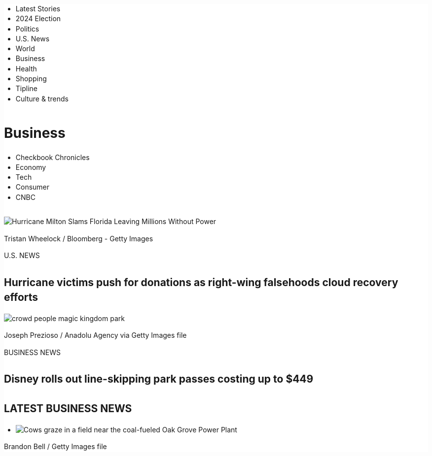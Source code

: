

  * Latest Stories
  * 2024 Election
  * Politics
  * U.S. News
  * World
  * Business
  * Health
  * Shopping
  * Tipline
  * Culture & trends



# Business

  * Checkbook Chronicles
  * Economy
  * Tech
  * Consumer
  * CNBC



## 

## 

![Hurricane Milton Slams Florida Leaving Millions Without Power](https://media-cldnry.s-nbcnews.com/image/upload/t_focal-762x508,f_auto,q_auto:best/rockcms/2024-10/241011-Milton-damage-aa-352p-6cc85b.jpg)

Tristan Wheelock / Bloomberg - Getty Images

U.S. NEWS

## Hurricane victims push for donations as right-wing falsehoods cloud recovery efforts

![crowd people magic kingdom park](https://media-cldnry.s-nbcnews.com/image/upload/t_focal-762x508,f_auto,q_auto:best/rockcms/2024-04/240412-florida-walt-disney-world-2022-ac-557p-2ebd1d.jpg)

Joseph Prezioso / Anadolu Agency via Getty Images file

BUSINESS NEWS

## Disney rolls out line-skipping park passes costing up to $449

## LATEST BUSINESS NEWS

  * ![Cows graze in a field near the coal-fueled Oak Grove Power Plant ](https://media-cldnry.s-nbcnews.com/image/upload/t_focal-80x80,f_auto,q_auto:best/rockcms/2024-08/240821-coal-plant-ew-1247p-f3f7b0.jpg)

Brandon Bell / Getty Images file
